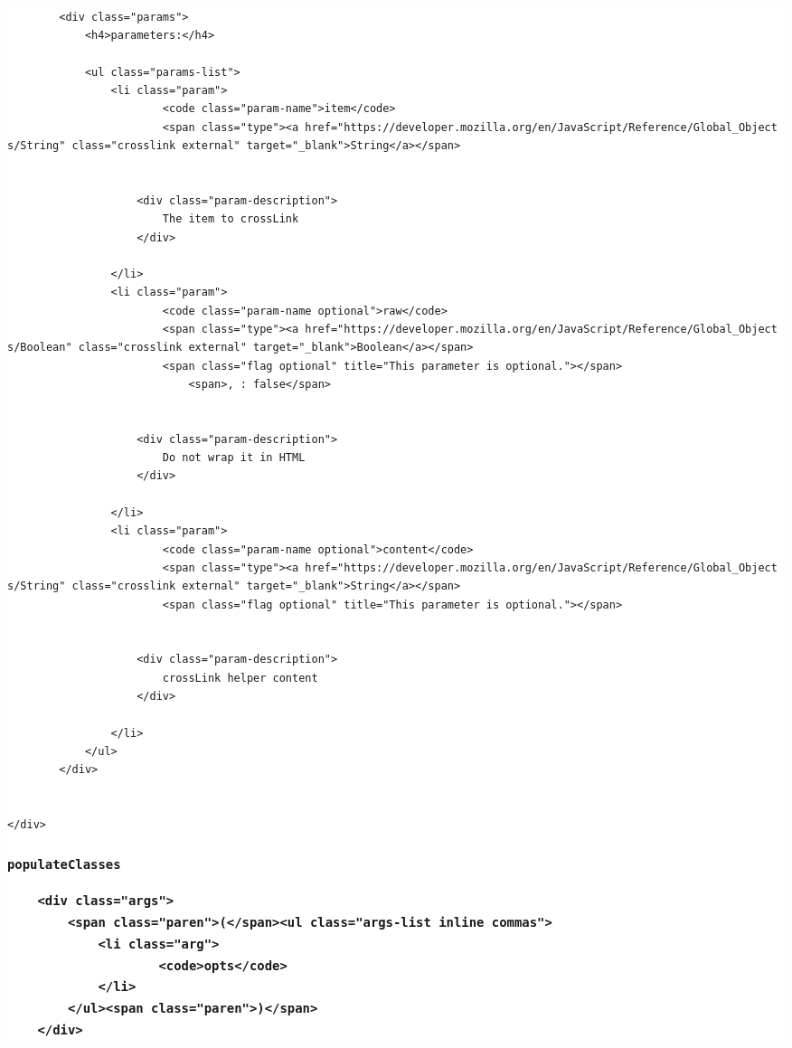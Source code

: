             <div class="params">
                <h4>parameters:</h4>

                <ul class="params-list">
                    <li class="param">
                            <code class="param-name">item</code>
                            <span class="type"><a href="https://developer.mozilla.org/en/JavaScript/Reference/Global_Objects/String" class="crosslink external" target="_blank">String</a></span>


                        <div class="param-description">
                            The item to crossLink
                        </div>

                    </li>
                    <li class="param">
                            <code class="param-name optional">raw</code>
                            <span class="type"><a href="https://developer.mozilla.org/en/JavaScript/Reference/Global_Objects/Boolean" class="crosslink external" target="_blank">Boolean</a></span>
                            <span class="flag optional" title="This parameter is optional."></span>
                                <span>, : false</span>


                        <div class="param-description">
                            Do not wrap it in HTML
                        </div>

                    </li>
                    <li class="param">
                            <code class="param-name optional">content</code>
                            <span class="type"><a href="https://developer.mozilla.org/en/JavaScript/Reference/Global_Objects/String" class="crosslink external" target="_blank">String</a></span>
                            <span class="flag optional" title="This parameter is optional."></span>


                        <div class="param-description">
                            crossLink helper content
                        </div>

                    </li>
                </ul>
            </div>


    </div>
</div>
<a name="method_populateClasses" class="anchor-link"></a>
<div class="method item">
    <h3 class="name"><code>populateClasses</code>

        <div class="args">
            <span class="paren">(</span><ul class="args-list inline commas">
                <li class="arg">
                        <code>opts</code>
                </li>
            </ul><span class="paren">)</span>
        </div>
